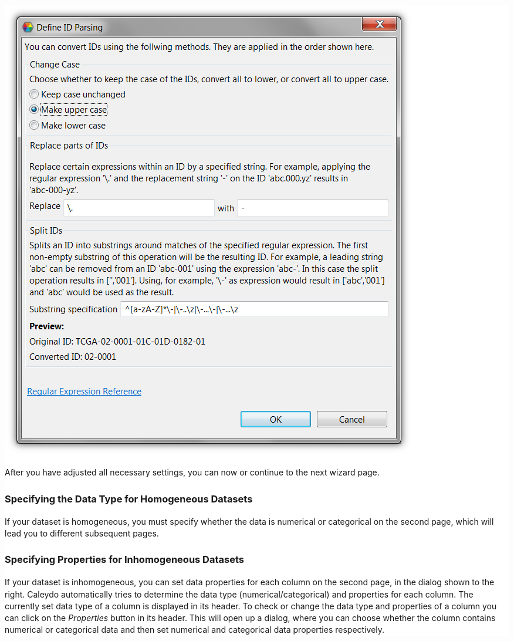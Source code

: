 ![](i/id_parsing.png "Parsing options for IDs")

After you have adjusted all necessary settings, you can now or continue to the next wizard page.

### Specifying the Data Type for Homogeneous Datasets
If your dataset is homogeneous, you must specify whether the data is numerical or categorical on the second page, which will lead you to different subsequent pages.

### Specifying Properties for Inhomogeneous Datasets
If your dataset is inhomogeneous, you can set data properties for each column on the second page, in the dialog shown to the right. Caleydo automatically tries to determine the data type (numerical/categorical) and properties for each column. The currently set data type of a column is displayed in its header. To check or change the data type and properties of a column you can click on the *Properties* button in its header. This will open up a dialog, where you can choose whether the column contains numerical or categorical data and then set numerical and categorical data properties respectively.